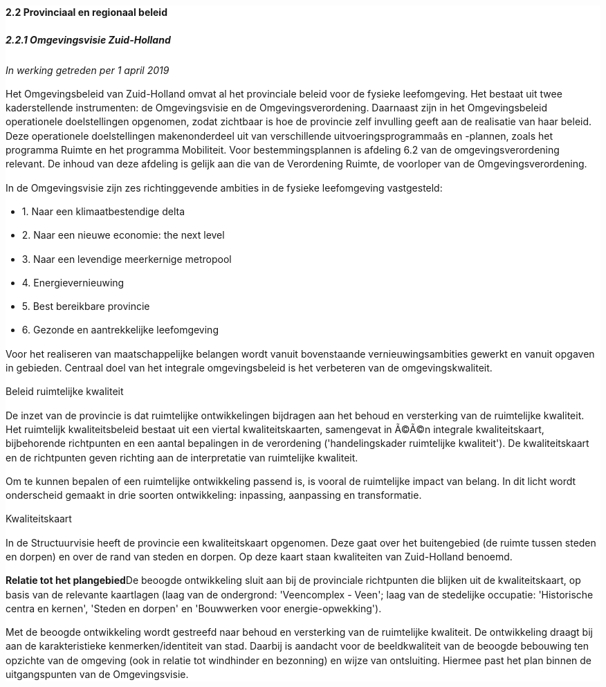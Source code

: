 #### 2\.2 Provinciaal en regionaal beleid

##### 2\.2\.1 Omgevingsvisie Zuid\-Holland

*In werking getreden per 1 april 2019*

Het Omgevingsbeleid van Zuid\-Holland omvat al het provinciale beleid voor de fysieke leefomgeving. Het bestaat uit twee kaderstellende instrumenten: de Omgevingsvisie en de Omgevingsverordening. Daarnaast zijn in het Omgevingsbeleid operationele doelstellingen opgenomen, zodat zichtbaar is hoe de provincie zelf invulling geeft aan de realisatie van haar beleid. Deze operationele doelstellingen makenonderdeel uit van verschillende uitvoeringsprogrammaâs en \-plannen, zoals het programma Ruimte en het programma Mobiliteit. Voor bestemmingsplannen is afdeling 6\.2 van de omgevingsverordening relevant. De inhoud van deze afdeling is gelijk aan die van de Verordening Ruimte, de voorloper van de Omgevingsverordening.

In de Omgevingsvisie zijn zes richtinggevende ambities in de fysieke leefomgeving vastgesteld:

* 1\. Naar een klimaatbestendige delta

* 2\. Naar een nieuwe economie: the next level

* 3\. Naar een levendige meerkernige metropool

* 4\. Energievernieuwing

* 5\. Best bereikbare provincie

* 6\. Gezonde en aantrekkelijke leefomgeving

Voor het realiseren van maatschappelijke belangen wordt vanuit bovenstaande vernieuwingsambities gewerkt en vanuit opgaven in gebieden. Centraal doel van het integrale omgevingsbeleid is het verbeteren van de omgevingskwaliteit.

Beleid ruimtelijke kwaliteit

De inzet van de provincie is dat ruimtelijke ontwikkelingen bijdragen aan het behoud en versterking van de ruimtelijke kwaliteit. Het ruimtelijk kwaliteitsbeleid bestaat uit een viertal kwaliteitskaarten, samengevat in Ã©Ã©n integrale kwaliteitskaart, bijbehorende richtpunten en een aantal bepalingen in de verordening ('handelingskader ruimtelijke kwaliteit'). De kwaliteitskaart en de richtpunten geven richting aan de interpretatie van ruimtelijke kwaliteit.

Om te kunnen bepalen of een ruimtelijke ontwikkeling passend is, is vooral de ruimtelijke impact van belang. In dit licht wordt onderscheid gemaakt in drie soorten ontwikkeling: inpassing, aanpassing en transformatie.

Kwaliteitskaart

In de Structuurvisie heeft de provincie een kwaliteitskaart opgenomen. Deze gaat over het buitengebied (de ruimte tussen steden en dorpen) en over de rand van steden en dorpen. Op deze kaart staan kwaliteiten van Zuid\-Holland benoemd.

**Relatie tot het plangebied**De beoogde ontwikkeling sluit aan bij de provinciale richtpunten die blijken uit de kwaliteitskaart, op basis van de relevante kaartlagen (laag van de ondergrond: 'Veencomplex \- Veen'; laag van de stedelijke occupatie: 'Historische centra en kernen', 'Steden en dorpen' en 'Bouwwerken voor energie\-opwekking').

Met de beoogde ontwikkeling wordt gestreefd naar behoud en versterking van de ruimtelijke kwaliteit. De ontwikkeling draagt bij aan de karakteristieke kenmerken/identiteit van stad. Daarbij is aandacht voor de beeldkwaliteit van de beoogde bebouwing ten opzichte van de omgeving (ook in relatie tot windhinder en bezonning) en wijze van ontsluiting. Hiermee past het plan binnen de uitgangspunten van de Omgevingsvisie.
